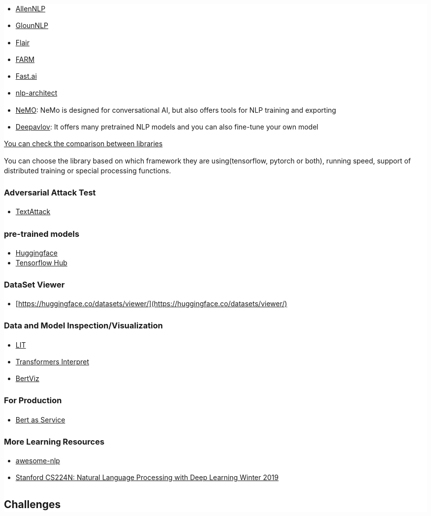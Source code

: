 * [AllenNLP]()

* [GlounNLP]()

* [Flair]()

* [FARM]()

* [Fast.ai]()

* [nlp-architect](https://github.com/NervanaSystems/nlp-architect)

* [NeMO](): NeMo is designed for conversational AI, but also offers tools for NLP training and exporting

* [Deepavlov](): It offers many pretrained NLP models and you can also fine-tune your own model



[You can check the comparison between libraries](https://luckytoilet.wordpress.com/2018/12/29/deep-learning-for-nlp-spacy-vs-pytorch-vs-allennlp/)

You can choose the library based on which framework they are using(tensorflow, pytorch or both), running speed, support of distributed training or special processing functions.

### Adversarial Attack Test

* [TextAttack](https://github.com/QData/TextAttack)

### pre-trained models

* [Huggingface](https://github.com/huggingface)
* [Tensorflow Hub]()

### DataSet Viewer

* [https://huggingface.co/datasets/viewer/](https://huggingface.co/datasets/viewer/)

### Data and Model Inspection/Visualization

* [LIT](https://github.com/PAIR-code/lit) 

* [Transformers Interpret](https://github.com/cdpierse/transformers-interpret)

* [BertViz](https://github.com/jessevig/bertviz)

### For Production

* [Bert as Service](https://github.com/hanxiao/bert-as-service)

### More Learning Resources

* [awesome-nlp](https://github.com/keon/awesome-nlp#research-summaries-and-trends)

* [Stanford CS224N: Natural Language Processing with Deep Learning Winter 2019](https://www.youtube.com/playlist?list=PLoROMvodv4rOhcuXMZkNm7j3fVwBBY42z)

## Challenges
